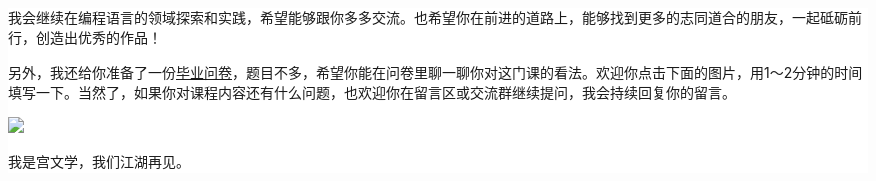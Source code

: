 我会继续在编程语言的领域探索和实践，希望能够跟你多多交流。也希望你在前进的道路上，能够找到更多的志同道合的朋友，一起砥砺前行，创造出优秀的作品！

另外，我还给你准备了一份[毕业问卷](https://jinshuju.net/f/wDM5tl)，题目不多，希望你能在问卷里聊一聊你对这门课的看法。欢迎你点击下面的图片，用1～2分钟的时间填写一下。当然了，如果你对课程内容还有什么问题，也欢迎你在留言区或交流群继续提问，我会持续回复你的留言。

[![](https://static001.geekbang.org/resource/image/45/dc/45073828dd91c25127f6192dda9265dc.jpg?wh=1142x801)](https://jinshuju.net/f/wDM5tl)

我是宫文学，我们江湖再见。


